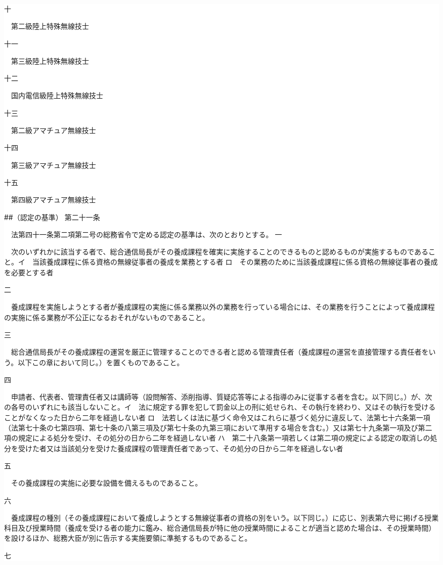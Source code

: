 十

　第二級陸上特殊無線技士

十一

　第三級陸上特殊無線技士

十二

　国内電信級陸上特殊無線技士

十三

　第二級アマチュア無線技士

十四

　第三級アマチュア無線技士

十五

　第四級アマチュア無線技士




##（認定の基準）
第二十一条

　法第四十一条第二項第二号の総務省令で定める認定の基準は、次のとおりとする。
一

　次のいずれかに該当する者で、総合通信局長がその養成課程を確実に実施することのできるものと認めるものが実施するものであること。イ　当該養成課程に係る資格の無線従事者の養成を業務とする者
ロ　その業務のために当該養成課程に係る資格の無線従事者の養成を必要とする者


二

　養成課程を実施しようとする者が養成課程の実施に係る業務以外の業務を行っている場合には、その業務を行うことによって養成課程の実施に係る業務が不公正になるおそれがないものであること。

三

　総合通信局長がその養成課程の運営を厳正に管理することのできる者と認める管理責任者（養成課程の運営を直接管理する責任者をいう。以下この章において同じ。）を置くものであること。

四

　申請者、代表者、管理責任者又は講師等（設問解答、添削指導、質疑応答等による指導のみに従事する者を含む。以下同じ。）が、次の各号のいずれにも該当しないこと。イ　法に規定する罪を犯して罰金以上の刑に処せられ、その執行を終わり、又はその執行を受けることがなくなった日から二年を経過しない者
ロ　法若しくは法に基づく命令又はこれらに基づく処分に違反して、法第七十六条第一項（法第七十条の七第四項、第七十条の八第三項及び第七十条の九第三項において準用する場合を含む。）又は第七十九条第一項及び第二項の規定による処分を受け、その処分の日から二年を経過しない者
ハ　第二十八条第一項若しくは第二項の規定による認定の取消しの処分を受けた者又は当該処分を受けた養成課程の管理責任者であって、その処分の日から二年を経過しない者


五

　その養成課程の実施に必要な設備を備えるものであること。

六

　養成課程の種別（その養成課程において養成しようとする無線従事者の資格の別をいう。以下同じ。）に応じ、別表第六号に掲げる授業科目及び授業時間（養成を受ける者の能力に鑑み、総合通信局長が特に他の授業時間によることが適当と認めた場合は、その授業時間）を設けるほか、総務大臣が別に告示する実施要領に準拠するものであること。

七
